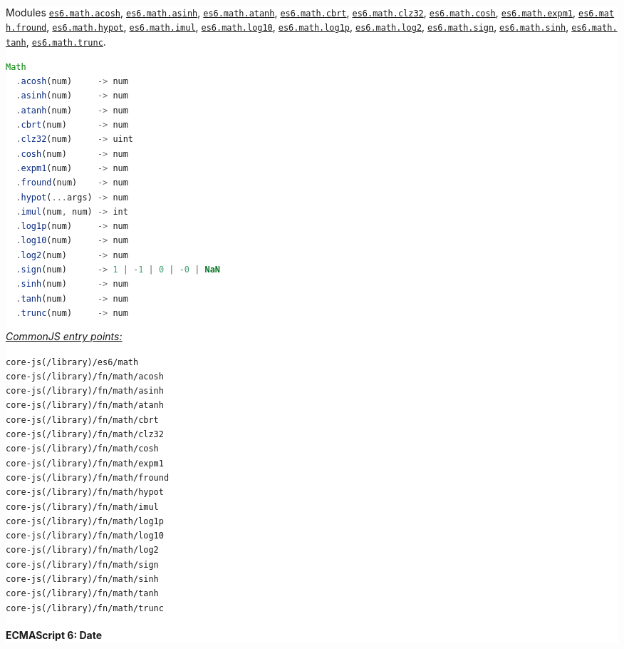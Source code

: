 Modules [`es6.math.acosh`](https://github.com/zloirock/core-js/blob/v2.5.3/modules/es6.math.acosh.js), [`es6.math.asinh`](https://github.com/zloirock/core-js/blob/v2.5.3/modules/es6.math.asinh.js), [`es6.math.atanh`](https://github.com/zloirock/core-js/blob/v2.5.3/modules/es6.math.atanh.js), [`es6.math.cbrt`](https://github.com/zloirock/core-js/blob/v2.5.3/modules/es6.math.cbrt.js), [`es6.math.clz32`](https://github.com/zloirock/core-js/blob/v2.5.3/modules/es6.math.clz32.js), [`es6.math.cosh`](https://github.com/zloirock/core-js/blob/v2.5.3/modules/es6.math.cosh.js), [`es6.math.expm1`](https://github.com/zloirock/core-js/blob/v2.5.3/modules/es6.math.expm1.js), [`es6.math.fround`](https://github.com/zloirock/core-js/blob/v2.5.3/modules/es6.math.fround.js), [`es6.math.hypot`](https://github.com/zloirock/core-js/blob/v2.5.3/modules/es6.math.hypot.js), [`es6.math.imul`](https://github.com/zloirock/core-js/blob/v2.5.3/modules/es6.math.imul.js), [`es6.math.log10`](https://github.com/zloirock/core-js/blob/v2.5.3/modules/es6.math.log10.js), [`es6.math.log1p`](https://github.com/zloirock/core-js/blob/v2.5.3/modules/es6.math.log1p.js), [`es6.math.log2`](https://github.com/zloirock/core-js/blob/v2.5.3/modules/es6.math.log2.js), [`es6.math.sign`](https://github.com/zloirock/core-js/blob/v2.5.3/modules/es6.math.sign.js), [`es6.math.sinh`](https://github.com/zloirock/core-js/blob/v2.5.3/modules/es6.math.sinh.js), [`es6.math.tanh`](https://github.com/zloirock/core-js/blob/v2.5.3/modules/es6.math.tanh.js), [`es6.math.trunc`](https://github.com/zloirock/core-js/blob/v2.5.3/modules/es6.math.trunc.js).
```js
Math
  .acosh(num)     -> num
  .asinh(num)     -> num
  .atanh(num)     -> num
  .cbrt(num)      -> num
  .clz32(num)     -> uint
  .cosh(num)      -> num
  .expm1(num)     -> num
  .fround(num)    -> num
  .hypot(...args) -> num
  .imul(num, num) -> int
  .log1p(num)     -> num
  .log10(num)     -> num
  .log2(num)      -> num
  .sign(num)      -> 1 | -1 | 0 | -0 | NaN
  .sinh(num)      -> num
  .tanh(num)      -> num
  .trunc(num)     -> num
```
[*CommonJS entry points:*](#commonjs)
```
core-js(/library)/es6/math
core-js(/library)/fn/math/acosh
core-js(/library)/fn/math/asinh
core-js(/library)/fn/math/atanh
core-js(/library)/fn/math/cbrt
core-js(/library)/fn/math/clz32
core-js(/library)/fn/math/cosh
core-js(/library)/fn/math/expm1
core-js(/library)/fn/math/fround
core-js(/library)/fn/math/hypot
core-js(/library)/fn/math/imul
core-js(/library)/fn/math/log1p
core-js(/library)/fn/math/log10
core-js(/library)/fn/math/log2
core-js(/library)/fn/math/sign
core-js(/library)/fn/math/sinh
core-js(/library)/fn/math/tanh
core-js(/library)/fn/math/trunc
```
#### ECMAScript 6: Date